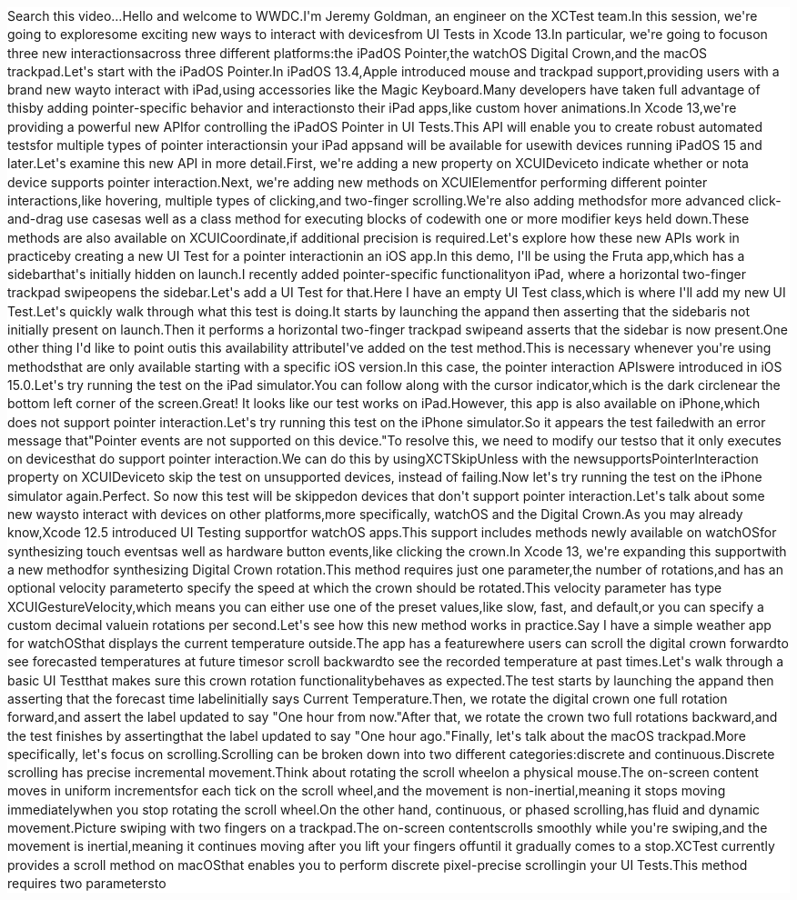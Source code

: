 Search this video…Hello and welcome to WWDC.I'm Jeremy Goldman, an engineer on the XCTest team.In this session, we're going to exploresome exciting new ways to interact with devicesfrom UI Tests in Xcode 13.In particular, we're going to focuson three new interactionsacross three different platforms:the iPadOS Pointer,the watchOS Digital Crown,and the macOS trackpad.Let's start with the iPadOS Pointer.In iPadOS 13.4,Apple introduced mouse and trackpad support,providing users with a brand new wayto interact with iPad,using accessories like the Magic Keyboard.Many developers have taken full advantage of thisby adding pointer-specific behavior and interactionsto their iPad apps,like custom hover animations.In Xcode 13,we're providing a powerful new APIfor controlling the iPadOS Pointer in UI Tests.This API will enable you to create robust automated testsfor multiple types of pointer interactionsin your iPad appsand will be available for usewith devices running iPadOS 15 and later.Let's examine this new API in more detail.First, we're adding a new property on XCUIDeviceto indicate whether or nota device supports pointer interaction.Next, we're adding new methods on XCUIElementfor performing different pointer interactions,like hovering, multiple types of clicking,and two-finger scrolling.We're also adding methodsfor more advanced click-and-drag use casesas well as a class method for executing blocks of codewith one or more modifier keys held down.These methods are also available on XCUICoordinate,if additional precision is required.Let's explore how these new APIs work in practiceby creating a new UI Test for a pointer interactionin an iOS app.In this demo, I'll be using the Fruta app,which has a sidebarthat's initially hidden on launch.I recently added pointer-specific functionalityon iPad, where a horizontal two-finger trackpad swipeopens the sidebar.Let's add a UI Test for that.Here I have an empty UI Test class,which is where I'll add my new UI Test.Let's quickly walk through what this test is doing.It starts by launching the appand then asserting that the sidebaris not initially present on launch.Then it performs a horizontal two-finger trackpad swipeand asserts that the sidebar is now present.One other thing I'd like to point outis this availability attributeI've added on the test method.This is necessary whenever you're using methodsthat are only available starting with a specific iOS version.In this case, the pointer interaction APIswere introduced in iOS 15.0.Let's try running the test on the iPad simulator.You can follow along with the cursor indicator,which is the dark circlenear the bottom left corner of the screen.Great! It looks like our test works on iPad.However, this app is also available on iPhone,which does not support pointer interaction.Let's try running this test on the iPhone simulator.So it appears the test failedwith an error message that"Pointer events are not supported on this device."To resolve this, we need to modify our testso that it only executes on devicesthat do support pointer interaction.We can do this by usingXCTSkipUnless with the newsupportsPointerInteraction property on XCUIDeviceto skip the test on unsupported devices, instead of failing.Now let's try running the test on the iPhone simulator again.Perfect. So now this test will be skippedon devices that don't support pointer interaction.Let's talk about some new waysto interact with devices on other platforms,more specifically, watchOS and the Digital Crown.As you may already know,Xcode 12.5 introduced UI Testing supportfor watchOS apps.This support includes methods newly available on watchOSfor synthesizing touch eventsas well as hardware button events,like clicking the crown.In Xcode 13, we're expanding this supportwith a new methodfor synthesizing Digital Crown rotation.This method requires just one parameter,the number of rotations,and has an optional velocity parameterto specify the speed at which the crown should be rotated.This velocity parameter has type XCUIGestureVelocity,which means you can either use one of the preset values,like slow, fast, and default,or you can specify a custom decimal valuein rotations per second.Let's see how this new method works in practice.Say I have a simple weather app for watchOSthat displays the current temperature outside.The app has a featurewhere users can scroll the digital crown forwardto see forecasted temperatures at future timesor scroll backwardto see the recorded temperature at past times.Let's walk through a basic UI Testthat makes sure this crown rotation functionalitybehaves as expected.The test starts by launching the appand then asserting that the forecast time labelinitially says Current Temperature.Then, we rotate the digital crown one full rotation forward,and assert the label updated to say "One hour from now."After that, we rotate the crown two full rotations backward,and the test finishes by assertingthat the label updated to say "One hour ago."Finally, let's talk about the macOS trackpad.More specifically, let's focus on scrolling.Scrolling can be broken down into two different categories:discrete and continuous.Discrete scrolling has precise incremental movement.Think about rotating the scroll wheelon a physical mouse.The on-screen content moves in uniform incrementsfor each tick on the scroll wheel,and the movement is non-inertial,meaning it stops moving immediatelywhen you stop rotating the scroll wheel.On the other hand, continuous, or phased scrolling,has fluid and dynamic movement.Picture swiping with two fingers on a trackpad.The on-screen contentscrolls smoothly while you're swiping,and the movement is inertial,meaning it continues moving after you lift your fingers offuntil it gradually comes to a stop.XCTest currently provides a scroll method on macOSthat enables you to perform discrete pixel-precise scrollingin your UI Tests.This method requires two parametersto